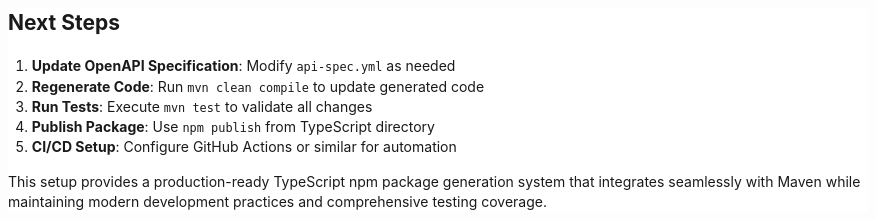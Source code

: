 ## Next Steps

1. **Update OpenAPI Specification**: Modify `api-spec.yml` as needed
2. **Regenerate Code**: Run `mvn clean compile` to update generated code
3. **Run Tests**: Execute `mvn test` to validate all changes
4. **Publish Package**: Use `npm publish` from TypeScript directory
5. **CI/CD Setup**: Configure GitHub Actions or similar for automation

This setup provides a production-ready TypeScript npm package generation system that integrates seamlessly with Maven while maintaining modern development practices and comprehensive testing coverage.
